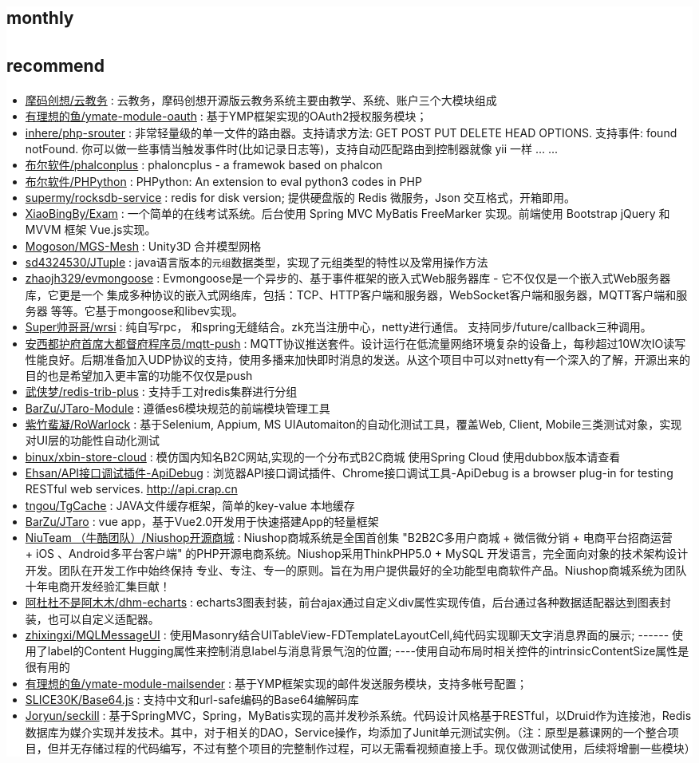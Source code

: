
## monthly



## recommend

- [摩码创想/云教务](http://git.oschina.net/moma_oa/yunjiaowu) : 云教务，摩码创想开源版云教务系统主要由教学、系统、账户三个大模块组成
- [有理想的鱼/ymate-module-oauth](http://git.oschina.net/suninformation/ymate-module-oauth) : 基于YMP框架实现的OAuth2授权服务模块；
- [inhere/php-srouter](http://git.oschina.net/inhere/php-srouter) : 非常轻量级的单一文件的路由器。支持请求方法: GET POST PUT DELETE HEAD OPTIONS. 支持事件: found notFound. 你可以做一些事情当触发事件时(比如记录日志等)，支持自动匹配路由到控制器就像 yii 一样 ... ...
- [布尔软件/phalconplus](http://git.oschina.net/bullsoft/phalconplus) : phaloncplus - a framewok based on phalcon
- [布尔软件/PHPython](http://git.oschina.net/bullsoft/PHPython) : PHPython: An extension to eval python3 codes in PHP
- [supermy/rocksdb-service](http://git.oschina.net/supermy/rocksdb-service) : redis for disk version; 提供硬盘版的 Redis 微服务，Json 交互格式，开箱即用。
- [XiaoBingBy/Exam](http://git.oschina.net/xiaobingby/Exam) : 一个简单的在线考试系统。后台使用 Spring MVC MyBatis FreeMarker 实现。前端使用 Bootstrap jQuery 和 MVVM 框架 Vue.js实现。
- [Mogoson/MGS-Mesh](http://git.oschina.net/Mogoson/mgs-mesh) : Unity3D 合并模型网格
- [sd4324530/JTuple](http://git.oschina.net/pyinjava/jtuple) : java语言版本的`元组`数据类型，实现了元组类型的特性以及常用操作方法
- [zhaojh329/evmongoose](http://git.oschina.net/zhaojh329/evmongoose) : Evmongoose是一个异步的、基于事件框架的嵌入式Web服务器库 - 它不仅仅是一个嵌入式Web服务器库，它更是一个 集成多种协议的嵌入式网络库，包括：TCP、HTTP客户端和服务器，WebSocket客户端和服务器，MQTT客户端和服务器 等等。它基于mongoose和libev实现。
- [Super帅哥哥/wrsi](http://git.oschina.net/shuaigg/wrsi) : 纯自写rpc， 和spring无缝结合。zk充当注册中心，netty进行通信。 支持同步/future/callback三种调用。
- [安西都护府首席大都督府程序员/mqtt-push](http://git.oschina.net/tianzhenjiu/mqtt-push) : MQTT协议推送套件。设计运行在低流量网络环境复杂的设备上，每秒超过10W次IO读写性能良好。后期准备加入UDP协议的支持，使用多播来加快即时消息的发送。从这个项目中可以对netty有一个深入的了解，开源出来的目的也是希望加入更丰富的功能不仅仅是push
- [武侠梦/redis-trib-plus](http://git.oschina.net/brownxd/redis-trib-plus) : 支持手工对redis集群进行分组
- [BarZu/JTaro-Module](http://git.oschina.net/chenjianlong/JTaro-Module) : 遵循es6模块规范的前端模块管理工具
- [紫竹蜚凝/RoWarlock](http://git.oschina.net/NateFord/RoWarlock) : 基于Selenium, Appium, MS UIAutomaiton的自动化测试工具，覆盖Web, Client, Mobile三类测试对象，实现对UI层的功能性自动化测试
- [binux/xbin-store-cloud](http://git.oschina.net/binu/xbin-store-cloud) : 模仿国内知名B2C网站,实现的一个分布式B2C商城 使用Spring Cloud 使用dubbox版本请查看
- [Ehsan/API接口调试插件-ApiDebug](http://git.oschina.net/CrapApi/ApiDebug) : 浏览器API接口调试插件、Chrome接口调试工具-ApiDebug is a browser plug-in for testing RESTful web services. http://api.crap.cn
- [tngou/TgCache](http://git.oschina.net/397713572/tgcache) : JAVA文件缓存框架，简单的key-value 本地缓存
- [BarZu/JTaro](http://git.oschina.net/chenjianlong/JTaro) : vue app，基于Vue2.0开发用于快速搭建App的轻量框架
- [NiuTeam （牛酷团队）/Niushop开源商城](http://git.oschina.net/niushop/niushopkaiyuanshangchengxitong) : Niushop商城系统是全国首创集 "B2B2C多用户商城 + 微信微分销 + 电商平台招商运营 + iOS 、Android多平台客户端" 的PHP开源电商系统。Niushop采用ThinkPHP5.0 + MySQL 开发语言，完全面向对象的技术架构设计开发。团队在开发工作中始终保持 专业、专注、专一的原则。旨在为用户提供最好的全功能型电商软件产品。Niushop商城系统为团队十年电商开发经验汇集巨献！
- [阿杜杜不是阿木木/dhm-echarts](http://git.oschina.net/duhongming/dhm-echarts) : echarts3图表封装，前台ajax通过自定义div属性实现传值，后台通过各种数据适配器达到图表封装，也可以自定义适配器。
- [zhixingxi/MQLMessageUI](http://git.oschina.net/mengqingling/mqlmessageui) : 使用Masonry结合UITableView-FDTemplateLayoutCell,纯代码实现聊天文字消息界面的展示; ------ 使用了label的Content Hugging属性来控制消息label与消息背景气泡的位置; ----使用自动布局时相关控件的intrinsicContentSize属性是很有用的
- [有理想的鱼/ymate-module-mailsender](http://git.oschina.net/suninformation/ymate-module-mailsender) : 基于YMP框架实现的邮件发送服务模块，支持多帐号配置；
- [SLICE30K/Base64.js](http://git.oschina.net/slice30k/base64-js) : 支持中文和url-safe编码的Base64编解码库
- [Joryun/seckill](http://git.oschina.net/ljy_open/seckill) : 基于SpringMVC，Spring，MyBatis实现的高并发秒杀系统。代码设计风格基于RESTful，以Druid作为连接池，Redis数据库为媒介实现并发技术。其中，对于相关的DAO，Service操作，均添加了Junit单元测试实例。（注：原型是慕课网的一个整合项目，但并无存储过程的代码编写，不过有整个项目的完整制作过程，可以无需看视频直接上手。现仅做测试使用，后续将增删一些模块）
